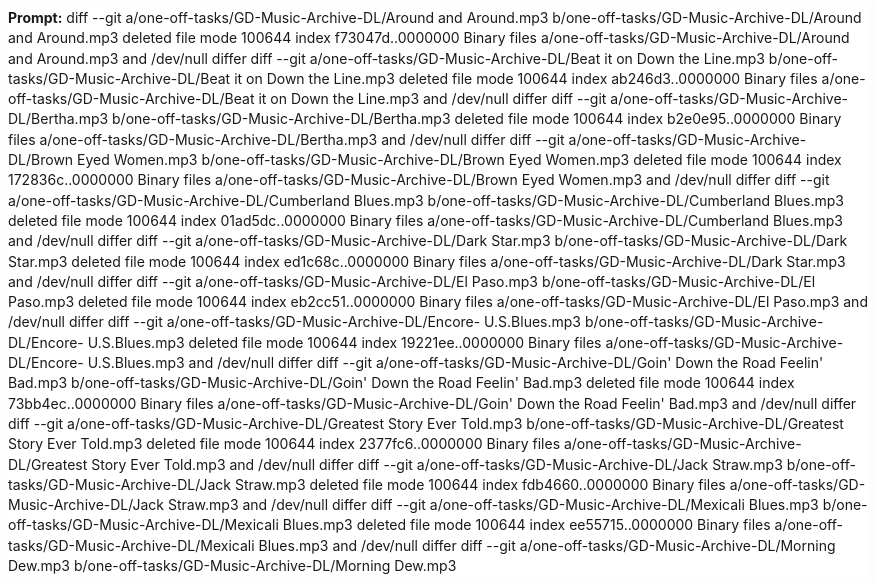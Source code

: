 **Prompt:**
diff --git a/one-off-tasks/GD-Music-Archive-DL/Around and Around.mp3 b/one-off-tasks/GD-Music-Archive-DL/Around and Around.mp3
deleted file mode 100644
index f73047d..0000000
Binary files a/one-off-tasks/GD-Music-Archive-DL/Around and Around.mp3 and /dev/null differ
diff --git a/one-off-tasks/GD-Music-Archive-DL/Beat it on Down the Line.mp3 b/one-off-tasks/GD-Music-Archive-DL/Beat it on Down the Line.mp3
deleted file mode 100644
index ab246d3..0000000
Binary files a/one-off-tasks/GD-Music-Archive-DL/Beat it on Down the Line.mp3 and /dev/null differ
diff --git a/one-off-tasks/GD-Music-Archive-DL/Bertha.mp3 b/one-off-tasks/GD-Music-Archive-DL/Bertha.mp3
deleted file mode 100644
index b2e0e95..0000000
Binary files a/one-off-tasks/GD-Music-Archive-DL/Bertha.mp3 and /dev/null differ
diff --git a/one-off-tasks/GD-Music-Archive-DL/Brown Eyed Women.mp3 b/one-off-tasks/GD-Music-Archive-DL/Brown Eyed Women.mp3
deleted file mode 100644
index 172836c..0000000
Binary files a/one-off-tasks/GD-Music-Archive-DL/Brown Eyed Women.mp3 and /dev/null differ
diff --git a/one-off-tasks/GD-Music-Archive-DL/Cumberland Blues.mp3 b/one-off-tasks/GD-Music-Archive-DL/Cumberland Blues.mp3
deleted file mode 100644
index 01ad5dc..0000000
Binary files a/one-off-tasks/GD-Music-Archive-DL/Cumberland Blues.mp3 and /dev/null differ
diff --git a/one-off-tasks/GD-Music-Archive-DL/Dark Star.mp3 b/one-off-tasks/GD-Music-Archive-DL/Dark Star.mp3
deleted file mode 100644
index ed1c68c..0000000
Binary files a/one-off-tasks/GD-Music-Archive-DL/Dark Star.mp3 and /dev/null differ
diff --git a/one-off-tasks/GD-Music-Archive-DL/El Paso.mp3 b/one-off-tasks/GD-Music-Archive-DL/El Paso.mp3
deleted file mode 100644
index eb2cc51..0000000
Binary files a/one-off-tasks/GD-Music-Archive-DL/El Paso.mp3 and /dev/null differ
diff --git a/one-off-tasks/GD-Music-Archive-DL/Encore- U.S.Blues.mp3 b/one-off-tasks/GD-Music-Archive-DL/Encore- U.S.Blues.mp3
deleted file mode 100644
index 19221ee..0000000
Binary files a/one-off-tasks/GD-Music-Archive-DL/Encore- U.S.Blues.mp3 and /dev/null differ
diff --git a/one-off-tasks/GD-Music-Archive-DL/Goin' Down the Road Feelin' Bad.mp3 b/one-off-tasks/GD-Music-Archive-DL/Goin' Down the Road Feelin' Bad.mp3
deleted file mode 100644
index 73bb4ec..0000000
Binary files a/one-off-tasks/GD-Music-Archive-DL/Goin' Down the Road Feelin' Bad.mp3 and /dev/null differ
diff --git a/one-off-tasks/GD-Music-Archive-DL/Greatest Story Ever Told.mp3 b/one-off-tasks/GD-Music-Archive-DL/Greatest Story Ever Told.mp3
deleted file mode 100644
index 2377fc6..0000000
Binary files a/one-off-tasks/GD-Music-Archive-DL/Greatest Story Ever Told.mp3 and /dev/null differ
diff --git a/one-off-tasks/GD-Music-Archive-DL/Jack Straw.mp3 b/one-off-tasks/GD-Music-Archive-DL/Jack Straw.mp3
deleted file mode 100644
index fdb4660..0000000
Binary files a/one-off-tasks/GD-Music-Archive-DL/Jack Straw.mp3 and /dev/null differ
diff --git a/one-off-tasks/GD-Music-Archive-DL/Mexicali Blues.mp3 b/one-off-tasks/GD-Music-Archive-DL/Mexicali Blues.mp3
deleted file mode 100644
index ee55715..0000000
Binary files a/one-off-tasks/GD-Music-Archive-DL/Mexicali Blues.mp3 and /dev/null differ
diff --git a/one-off-tasks/GD-Music-Archive-DL/Morning Dew.mp3 b/one-off-tasks/GD-Music-Archive-DL/Morning Dew.mp3